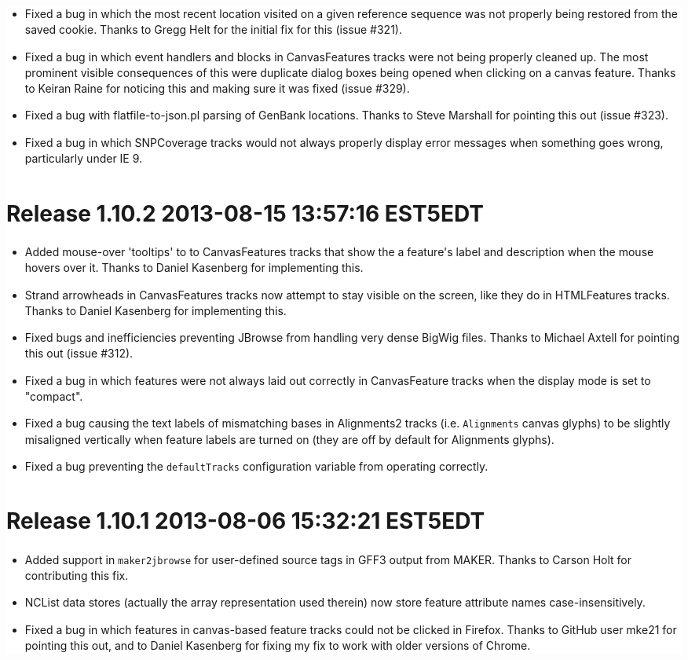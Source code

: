  * Fixed a bug in which the most recent location visited on a given
   reference sequence was not properly being restored from the saved
   cookie.  Thanks to Gregg Helt for the initial fix for this
   (issue #321).

 * Fixed a bug in which event handlers and blocks in CanvasFeatures
   tracks were not being properly cleaned up.  The most prominent
   visible consequences of this were duplicate dialog boxes being
   opened when clicking on a canvas feature.  Thanks to Keiran Raine
   for noticing this and making sure it was fixed (issue #329).

 * Fixed a bug with flatfile-to-json.pl parsing of GenBank locations.
   Thanks to Steve Marshall for pointing this out (issue #323).

 * Fixed a bug in which SNPCoverage tracks would not always properly
   display error messages when something goes wrong, particularly
   under IE 9.

# Release 1.10.2     2013-08-15 13:57:16 EST5EDT

 * Added mouse-over 'tooltips' to to CanvasFeatures tracks that show
   the a feature's label and description when the mouse hovers over
   it.  Thanks to Daniel Kasenberg for implementing this.

 * Strand arrowheads in CanvasFeatures tracks now attempt to stay
   visible on the screen, like they do in HTMLFeatures tracks.  Thanks
   to Daniel Kasenberg for implementing this.

 * Fixed bugs and inefficiencies preventing JBrowse from handling very
   dense BigWig files.  Thanks to Michael Axtell for pointing this out
   (issue #312).

 * Fixed a bug in which features were not always laid out correctly in
   CanvasFeature tracks when the display mode is set to "compact".

 * Fixed a bug causing the text labels of mismatching bases in
   Alignments2 tracks (i.e. `Alignments` canvas glyphs) to be slightly
   misaligned vertically when feature labels are turned on (they are
   off by default for Alignments glyphs).

 * Fixed a bug preventing the `defaultTracks` configuration variable
   from operating correctly.

# Release 1.10.1     2013-08-06 15:32:21 EST5EDT

 * Added support in `maker2jbrowse` for user-defined source tags in
   GFF3 output from MAKER.  Thanks to Carson Holt for contributing
   this fix.

 * NCList data stores (actually the array representation used therein)
   now store feature attribute names case-insensitively.

 * Fixed a bug in which features in canvas-based feature tracks could
   not be clicked in Firefox.  Thanks to GitHub user mke21 for
   pointing this out, and to Daniel Kasenberg for fixing my fix to
   work with older versions of Chrome.

